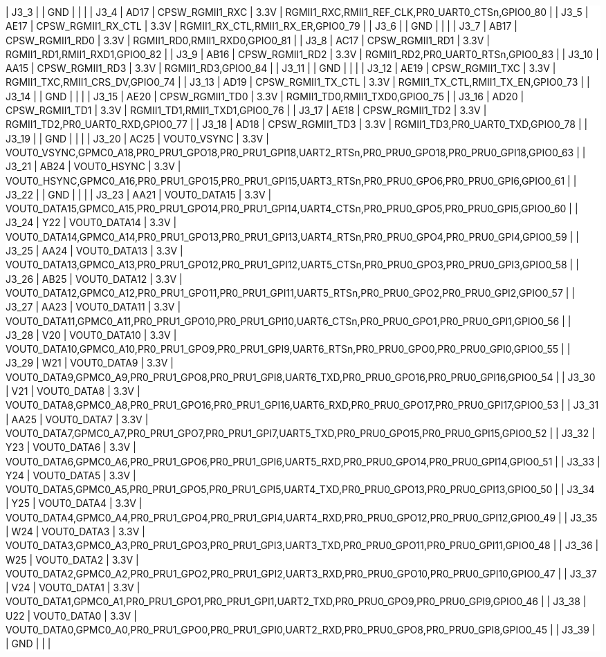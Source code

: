 | J3_3      |            | GND                     |          |                                                              |
| J3_4      | AD17       | CPSW_RGMII1_RXC         | 3.3V     | RGMII1_RXC,RMII1_REF_CLK,PR0_UART0_CTSn,GPIO0_80             |
| J3_5      | AE17       | CPSW_RGMII1_RX_CTL      | 3.3V     | RGMII1_RX_CTL,RMII1_RX_ER,GPIO0_79                           |
| J3_6      |            | GND                     |          |                                                              |
| J3_7      | AB17       | CPSW_RGMII1_RD0         | 3.3V     | RGMII1_RD0,RMII1_RXD0,GPIO0_81                               |
| J3_8      | AC17       | CPSW_RGMII1_RD1         | 3.3V     | RGMII1_RD1,RMII1_RXD1,GPIO0_82                               |
| J3_9      | AB16       | CPSW_RGMII1_RD2         | 3.3V     | RGMII1_RD2,PR0_UART0_RTSn,GPIO0_83                           |
| J3_10     | AA15       | CPSW_RGMII1_RD3         | 3.3V     | RGMII1_RD3,GPIO0_84                                          |
| J3_11     |            | GND                     |          |                                                              |
| J3_12     | AE19       | CPSW_RGMII1_TXC         | 3.3V     | RGMII1_TXC,RMII1_CRS_DV,GPIO0_74                             |
| J3_13     | AD19       | CPSW_RGMII1_TX_CTL      | 3.3V     | RGMII1_TX_CTL,RMII1_TX_EN,GPIO0_73                           |
| J3_14     |            | GND                     |          |                                                              |
| J3_15     | AE20       | CPSW_RGMII1_TD0         | 3.3V     | RGMII1_TD0,RMII1_TXD0,GPIO0_75                               |
| J3_16     | AD20       | CPSW_RGMII1_TD1         | 3.3V     | RGMII1_TD1,RMII1_TXD1,GPIO0_76                               |
| J3_17     | AE18       | CPSW_RGMII1_TD2         | 3.3V     | RGMII1_TD2,PR0_UART0_RXD,GPIO0_77                            |
| J3_18     | AD18       | CPSW_RGMII1_TD3         | 3.3V     | RGMII1_TD3,PR0_UART0_TXD,GPIO0_78                            |
| J3_19     |            | GND                     |          |                                                              |
| J3_20     | AC25       | VOUT0_VSYNC             | 3.3V     | VOUT0_VSYNC,GPMC0_A18,PR0_PRU1_GPO18,PR0_PRU1_GPI18,UART2_RTSn,PR0_PRU0_GPO18,PR0_PRU0_GPI18,GPIO0_63 |
| J3_21     | AB24       | VOUT0_HSYNC             | 3.3V     | VOUT0_HSYNC,GPMC0_A16,PR0_PRU1_GPO15,PR0_PRU1_GPI15,UART3_RTSn,PR0_PRU0_GPO6,PR0_PRU0_GPI6,GPIO0_61 |
| J3_22     |            | GND                     |          |                                                              |
| J3_23     | AA21       | VOUT0_DATA15            | 3.3V     | VOUT0_DATA15,GPMC0_A15,PR0_PRU1_GPO14,PR0_PRU1_GPI14,UART4_CTSn,PR0_PRU0_GPO5,PR0_PRU0_GPI5,GPIO0_60 |
| J3_24     | Y22        | VOUT0_DATA14            | 3.3V     | VOUT0_DATA14,GPMC0_A14,PR0_PRU1_GPO13,PR0_PRU1_GPI13,UART4_RTSn,PR0_PRU0_GPO4,PR0_PRU0_GPI4,GPIO0_59 |
| J3_25     | AA24       | VOUT0_DATA13            | 3.3V     | VOUT0_DATA13,GPMC0_A13,PR0_PRU1_GPO12,PR0_PRU1_GPI12,UART5_CTSn,PR0_PRU0_GPO3,PR0_PRU0_GPI3,GPIO0_58 |
| J3_26     | AB25       | VOUT0_DATA12            | 3.3V     | VOUT0_DATA12,GPMC0_A12,PR0_PRU1_GPO11,PR0_PRU1_GPI11,UART5_RTSn,PR0_PRU0_GPO2,PR0_PRU0_GPI2,GPIO0_57 |
| J3_27     | AA23       | VOUT0_DATA11            | 3.3V     | VOUT0_DATA11,GPMC0_A11,PR0_PRU1_GPO10,PR0_PRU1_GPI10,UART6_CTSn,PR0_PRU0_GPO1,PR0_PRU0_GPI1,GPIO0_56 |
| J3_28     | V20        | VOUT0_DATA10            | 3.3V     | VOUT0_DATA10,GPMC0_A10,PR0_PRU1_GPO9,PR0_PRU1_GPI9,UART6_RTSn,PR0_PRU0_GPO0,PR0_PRU0_GPI0,GPIO0_55 |
| J3_29     | W21        | VOUT0_DATA9             | 3.3V     | VOUT0_DATA9,GPMC0_A9,PR0_PRU1_GPO8,PR0_PRU1_GPI8,UART6_TXD,PR0_PRU0_GPO16,PR0_PRU0_GPI16,GPIO0_54 |
| J3_30     | V21        | VOUT0_DATA8             | 3.3V     | VOUT0_DATA8,GPMC0_A8,PR0_PRU1_GPO16,PR0_PRU1_GPI16,UART6_RXD,PR0_PRU0_GPO17,PR0_PRU0_GPI17,GPIO0_53 |
| J3_31     | AA25       | VOUT0_DATA7             | 3.3V     | VOUT0_DATA7,GPMC0_A7,PR0_PRU1_GPO7,PR0_PRU1_GPI7,UART5_TXD,PR0_PRU0_GPO15,PR0_PRU0_GPI15,GPIO0_52 |
| J3_32     | Y23        | VOUT0_DATA6             | 3.3V     | VOUT0_DATA6,GPMC0_A6,PR0_PRU1_GPO6,PR0_PRU1_GPI6,UART5_RXD,PR0_PRU0_GPO14,PR0_PRU0_GPI14,GPIO0_51 |
| J3_33     | Y24        | VOUT0_DATA5             | 3.3V     | VOUT0_DATA5,GPMC0_A5,PR0_PRU1_GPO5,PR0_PRU1_GPI5,UART4_TXD,PR0_PRU0_GPO13,PR0_PRU0_GPI13,GPIO0_50 |
| J3_34     | Y25        | VOUT0_DATA4             | 3.3V     | VOUT0_DATA4,GPMC0_A4,PR0_PRU1_GPO4,PR0_PRU1_GPI4,UART4_RXD,PR0_PRU0_GPO12,PR0_PRU0_GPI12,GPIO0_49 |
| J3_35     | W24        | VOUT0_DATA3             | 3.3V     | VOUT0_DATA3,GPMC0_A3,PR0_PRU1_GPO3,PR0_PRU1_GPI3,UART3_TXD,PR0_PRU0_GPO11,PR0_PRU0_GPI11,GPIO0_48 |
| J3_36     | W25        | VOUT0_DATA2             | 3.3V     | VOUT0_DATA2,GPMC0_A2,PR0_PRU1_GPO2,PR0_PRU1_GPI2,UART3_RXD,PR0_PRU0_GPO10,PR0_PRU0_GPI10,GPIO0_47 |
| J3_37     | V24        | VOUT0_DATA1             | 3.3V     | VOUT0_DATA1,GPMC0_A1,PR0_PRU1_GPO1,PR0_PRU1_GPI1,UART2_TXD,PR0_PRU0_GPO9,PR0_PRU0_GPI9,GPIO0_46 |
| J3_38     | U22        | VOUT0_DATA0             | 3.3V     | VOUT0_DATA0,GPMC0_A0,PR0_PRU1_GPO0,PR0_PRU1_GPI0,UART2_RXD,PR0_PRU0_GPO8,PR0_PRU0_GPI8,GPIO0_45 |
| J3_39     |            | GND                     |          |                                                              |